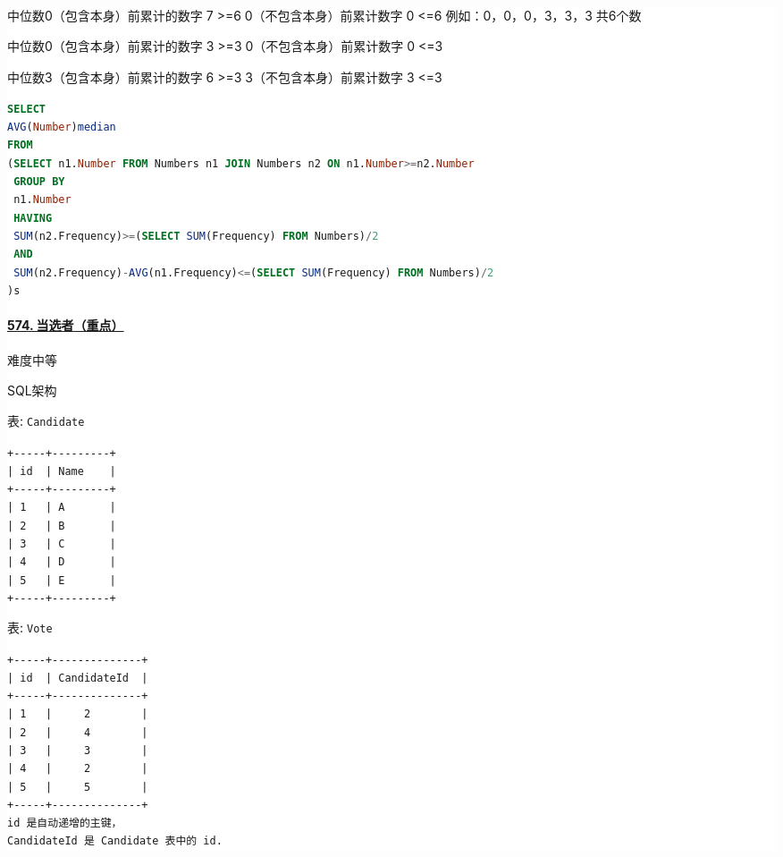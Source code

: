  中位数0（包含本身）前累计的数字 7 >=6  0（不包含本身）前累计数字 0 <=6
例如：0，0，0，3，3，3 共6个数

 中位数0（包含本身）前累计的数字 3 >=3  0（不包含本身）前累计数字 0 <=3
                 
 中位数3（包含本身）前累计的数字 6 >=3  3（不包含本身）前累计数字 3 <=3

```sql
SELECT 
AVG(Number)median 
FROM
(SELECT n1.Number FROM Numbers n1 JOIN Numbers n2 ON n1.Number>=n2.Number 
 GROUP BY 
 n1.Number 
 HAVING 
 SUM(n2.Frequency)>=(SELECT SUM(Frequency) FROM Numbers)/2 
 AND 
 SUM(n2.Frequency)-AVG(n1.Frequency)<=(SELECT SUM(Frequency) FROM Numbers)/2
)s
```

#### [574. 当选者（重点）](https://leetcode-cn.com/problems/winning-candidate/)

难度中等

SQL架构

表: `Candidate`

```
+-----+---------+
| id  | Name    |
+-----+---------+
| 1   | A       |
| 2   | B       |
| 3   | C       |
| 4   | D       |
| 5   | E       |
+-----+---------+  
```

表: `Vote`

```
+-----+--------------+
| id  | CandidateId  |
+-----+--------------+
| 1   |     2        |
| 2   |     4        |
| 3   |     3        |
| 4   |     2        |
| 5   |     5        |
+-----+--------------+
id 是自动递增的主键，
CandidateId 是 Candidate 表中的 id.
```

